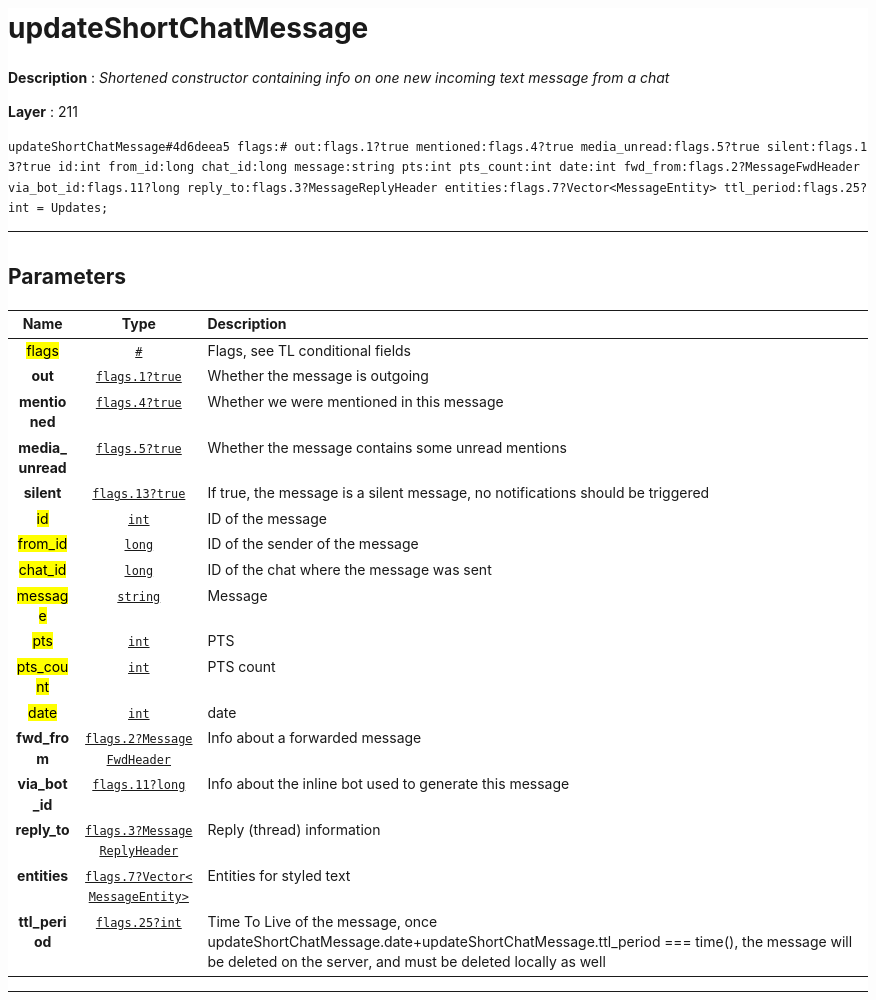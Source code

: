 # updateShortChatMessage

**Description** : *Shortened constructor containing info on one new incoming text message from a chat*

**Layer** : 211

```tl
updateShortChatMessage#4d6deea5 flags:# out:flags.1?true mentioned:flags.4?true media_unread:flags.5?true silent:flags.13?true id:int from_id:long chat_id:long message:string pts:int pts_count:int date:int fwd_from:flags.2?MessageFwdHeader via_bot_id:flags.11?long reply_to:flags.3?MessageReplyHeader entities:flags.7?Vector<MessageEntity> ttl_period:flags.25?int = Updates;
```

---

## Parameters

| Name | Type | Description |
| :---: | :---: | :--- |
| <mark>flags</mark> | [`#`](type/#) | Flags, see TL conditional fields |
| **out** | [`flags.1?true`](type/true) | Whether the message is outgoing |
| **mentioned** | [`flags.4?true`](type/true) | Whether we were mentioned in this message |
| **media_unread** | [`flags.5?true`](type/true) | Whether the message contains some unread mentions |
| **silent** | [`flags.13?true`](type/true) | If true, the message is a silent message, no notifications should be triggered |
| <mark>id</mark> | [`int`](type/int) | ID of the message |
| <mark>from_id</mark> | [`long`](type/long) | ID of the sender of the message |
| <mark>chat_id</mark> | [`long`](type/long) | ID of the chat where the message was sent |
| <mark>message</mark> | [`string`](type/string) | Message |
| <mark>pts</mark> | [`int`](type/int) | PTS |
| <mark>pts_count</mark> | [`int`](type/int) | PTS count |
| <mark>date</mark> | [`int`](type/int) | date |
| **fwd_from** | [`flags.2?MessageFwdHeader`](type/MessageFwdHeader) | Info about a forwarded message |
| **via_bot_id** | [`flags.11?long`](type/long) | Info about the inline bot used to generate this message |
| **reply_to** | [`flags.3?MessageReplyHeader`](type/MessageReplyHeader) | Reply (thread) information |
| **entities** | [`flags.7?Vector<MessageEntity>`](type/MessageEntity) | Entities for styled text |
| **ttl_period** | [`flags.25?int`](type/int) | Time To Live of the message, once updateShortChatMessage.date+updateShortChatMessage.ttl_period === time(), the message will be deleted on the server, and must be deleted locally as well |

---
